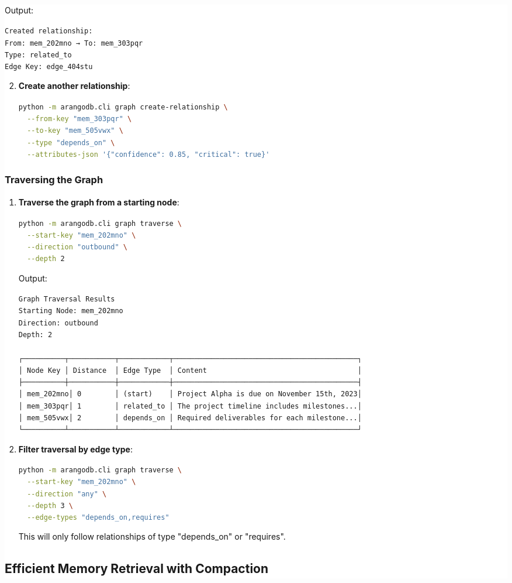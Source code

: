    Output:
   ```
   Created relationship:
   From: mem_202mno → To: mem_303pqr
   Type: related_to
   Edge Key: edge_404stu
   ```

2. **Create another relationship**:
   ```bash
   python -m arangodb.cli graph create-relationship \
     --from-key "mem_303pqr" \
     --to-key "mem_505vwx" \
     --type "depends_on" \
     --attributes-json '{"confidence": 0.85, "critical": true}'
   ```

### Traversing the Graph

1. **Traverse the graph from a starting node**:
   ```bash
   python -m arangodb.cli graph traverse \
     --start-key "mem_202mno" \
     --direction "outbound" \
     --depth 2
   ```
   
   Output:
   ```
   Graph Traversal Results
   Starting Node: mem_202mno
   Direction: outbound
   Depth: 2
   
   ┌──────────┬───────────┬────────────┬────────────────────────────────────────────┐
   │ Node Key │ Distance  │ Edge Type  │ Content                                    │
   ├──────────┼───────────┼────────────┼────────────────────────────────────────────┤
   │ mem_202mno│ 0        │ (start)    │ Project Alpha is due on November 15th, 2023│
   │ mem_303pqr│ 1        │ related_to │ The project timeline includes milestones...│
   │ mem_505vwx│ 2        │ depends_on │ Required deliverables for each milestone...│
   └──────────┴───────────┴────────────┴────────────────────────────────────────────┘
   ```

2. **Filter traversal by edge type**:
   ```bash
   python -m arangodb.cli graph traverse \
     --start-key "mem_202mno" \
     --direction "any" \
     --depth 3 \
     --edge-types "depends_on,requires"
   ```
   
   This will only follow relationships of type "depends_on" or "requires".

## Efficient Memory Retrieval with Compaction
